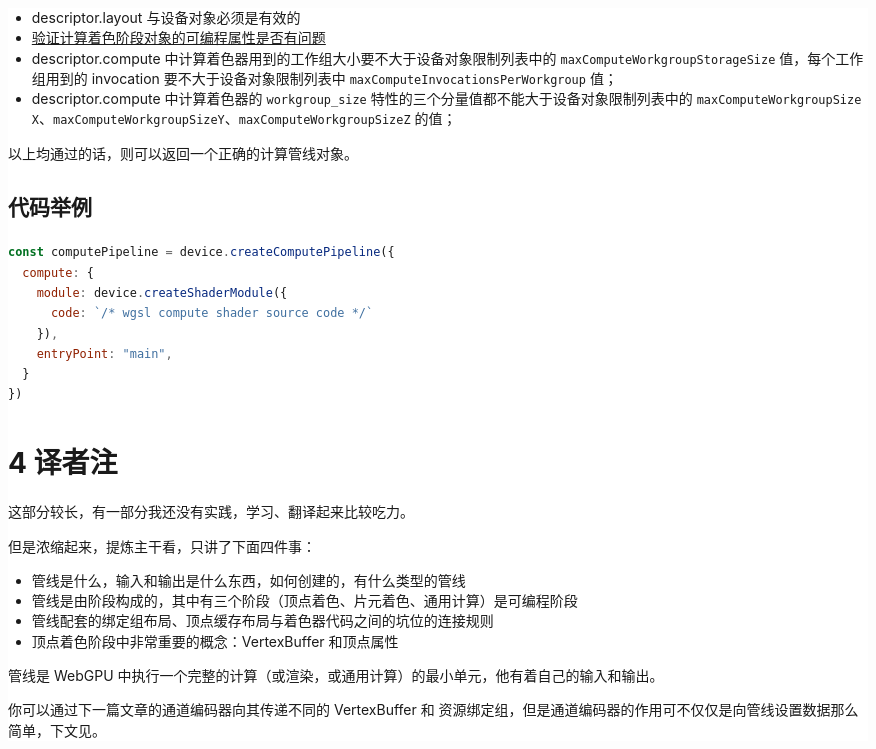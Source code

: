 - descriptor.layout 与设备对象必须是有效的
- [验证计算着色阶段对象的可编程属性是否有问题](#如何验证可编程阶段对象的合规性)
- descriptor.compute 中计算着色器用到的工作组大小要不大于设备对象限制列表中的 `maxComputeWorkgroupStorageSize` 值，每个工作组用到的 invocation 要不大于设备对象限制列表中 `maxComputeInvocationsPerWorkgroup` 值；
- descriptor.compute 中计算着色器的 `workgroup_size` 特性的三个分量值都不能大于设备对象限制列表中的 `maxComputeWorkgroupSizeX`、`maxComputeWorkgroupSizeY`、`maxComputeWorkgroupSizeZ` 的值；

以上均通过的话，则可以返回一个正确的计算管线对象。

## 代码举例

``` js
const computePipeline = device.createComputePipeline({
  compute: {
    module: device.createShaderModule({
      code: `/* wgsl compute shader source code */`
    }),
    entryPoint: "main",
  }
})
```



# 4 译者注

这部分较长，有一部分我还没有实践，学习、翻译起来比较吃力。

但是浓缩起来，提炼主干看，只讲了下面四件事：

- 管线是什么，输入和输出是什么东西，如何创建的，有什么类型的管线
- 管线是由阶段构成的，其中有三个阶段（顶点着色、片元着色、通用计算）是可编程阶段
- 管线配套的绑定组布局、顶点缓存布局与着色器代码之间的坑位的连接规则
- 顶点着色阶段中非常重要的概念：VertexBuffer 和顶点属性

管线是 WebGPU 中执行一个完整的计算（或渲染，或通用计算）的最小单元，他有着自己的输入和输出。

你可以通过下一篇文章的通道编码器向其传递不同的 VertexBuffer 和 资源绑定组，但是通道编码器的作用可不仅仅是向管线设置数据那么简单，下文见。
